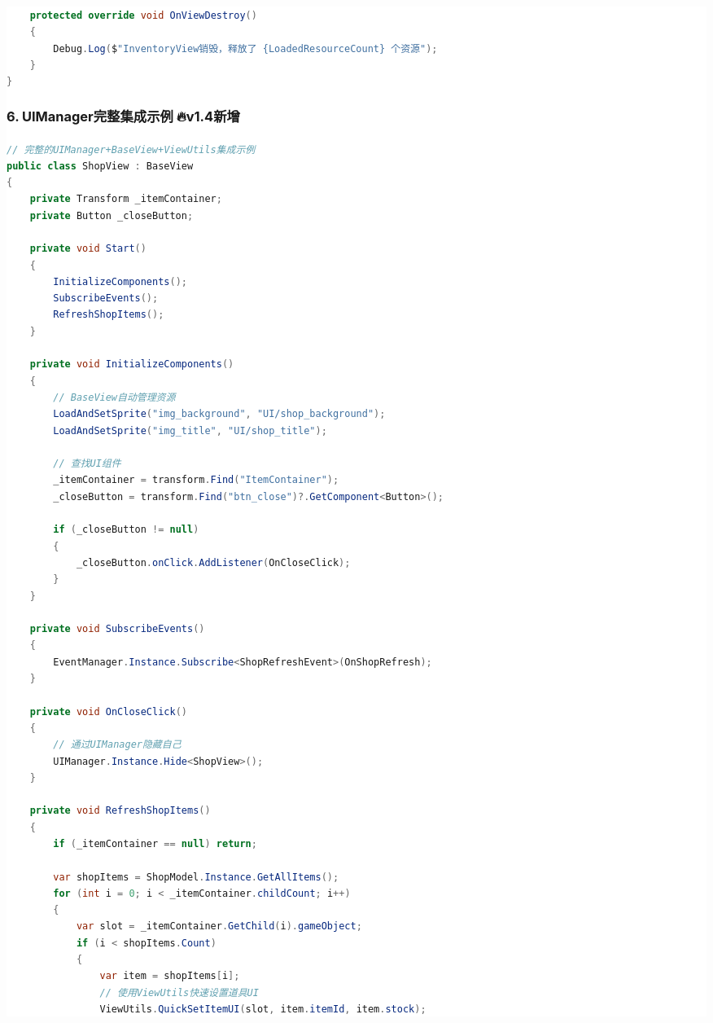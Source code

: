 ```csharp
    protected override void OnViewDestroy()
    {
        Debug.Log($"InventoryView销毁，释放了 {LoadedResourceCount} 个资源");
    }
}
```

### 6. UIManager完整集成示例 🔥**v1.4新增**

```csharp
// 完整的UIManager+BaseView+ViewUtils集成示例
public class ShopView : BaseView
{
    private Transform _itemContainer;
    private Button _closeButton;
    
    private void Start()
    {
        InitializeComponents();
        SubscribeEvents();
        RefreshShopItems();
    }
    
    private void InitializeComponents()
    {
        // BaseView自动管理资源
        LoadAndSetSprite("img_background", "UI/shop_background");
        LoadAndSetSprite("img_title", "UI/shop_title");
        
        // 查找UI组件
        _itemContainer = transform.Find("ItemContainer");
        _closeButton = transform.Find("btn_close")?.GetComponent<Button>();
        
        if (_closeButton != null)
        {
            _closeButton.onClick.AddListener(OnCloseClick);
        }
    }
    
    private void SubscribeEvents()
    {
        EventManager.Instance.Subscribe<ShopRefreshEvent>(OnShopRefresh);
    }
    
    private void OnCloseClick()
    {
        // 通过UIManager隐藏自己
        UIManager.Instance.Hide<ShopView>();
    }
    
    private void RefreshShopItems()
    {
        if (_itemContainer == null) return;
        
        var shopItems = ShopModel.Instance.GetAllItems();
        for (int i = 0; i < _itemContainer.childCount; i++)
        {
            var slot = _itemContainer.GetChild(i).gameObject;
            if (i < shopItems.Count)
            {
                var item = shopItems[i];
                // 使用ViewUtils快速设置道具UI
                ViewUtils.QuickSetItemUI(slot, item.itemId, item.stock);
```